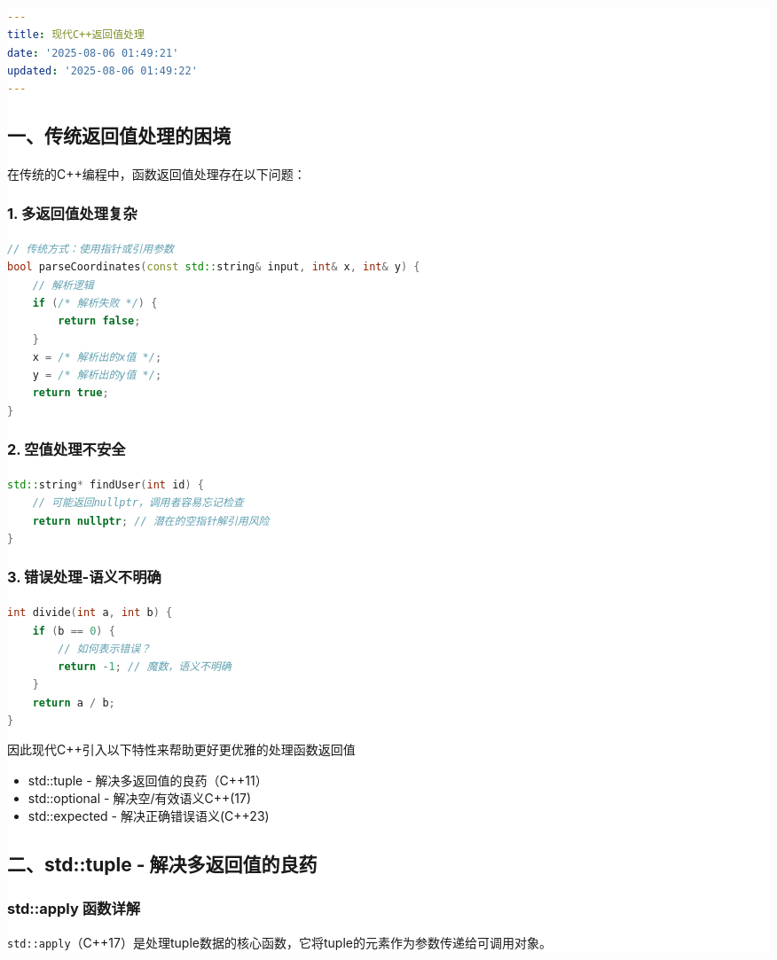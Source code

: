 ```yaml
---
title: 现代C++返回值处理
date: '2025-08-06 01:49:21'
updated: '2025-08-06 01:49:22'
---
```

## 一、传统返回值处理的困境
在传统的C++编程中，函数返回值处理存在以下问题：

### 1. 多返回值处理复杂
```cpp
// 传统方式：使用指针或引用参数
bool parseCoordinates(const std::string& input, int& x, int& y) {
    // 解析逻辑
    if (/* 解析失败 */) {
        return false;
    }
    x = /* 解析出的x值 */;
    y = /* 解析出的y值 */;
    return true;
}
```

### 2. 空值处理不安全
```cpp
std::string* findUser(int id) {
    // 可能返回nullptr，调用者容易忘记检查
    return nullptr; // 潜在的空指针解引用风险
}
```

### 3. 错误处理-语义不明确
```cpp
int divide(int a, int b) {
    if (b == 0) {
        // 如何表示错误？
        return -1; // 魔数，语义不明确
    }
    return a / b;
}
```

因此现代C++引入以下特性来帮助更好更优雅的处理函数返回值

+ std::tuple - 解决多返回值的良药（C++11）
+ std::optional - 解决空/有效语义C++(17)
+ std::expected - 解决正确错误语义(C++23)



## 二、std::tuple - 解决多返回值的良药
### std::apply 函数详解
`std::apply`（C++17）是处理tuple数据的核心函数，它将tuple的元素作为参数传递给可调用对象。
